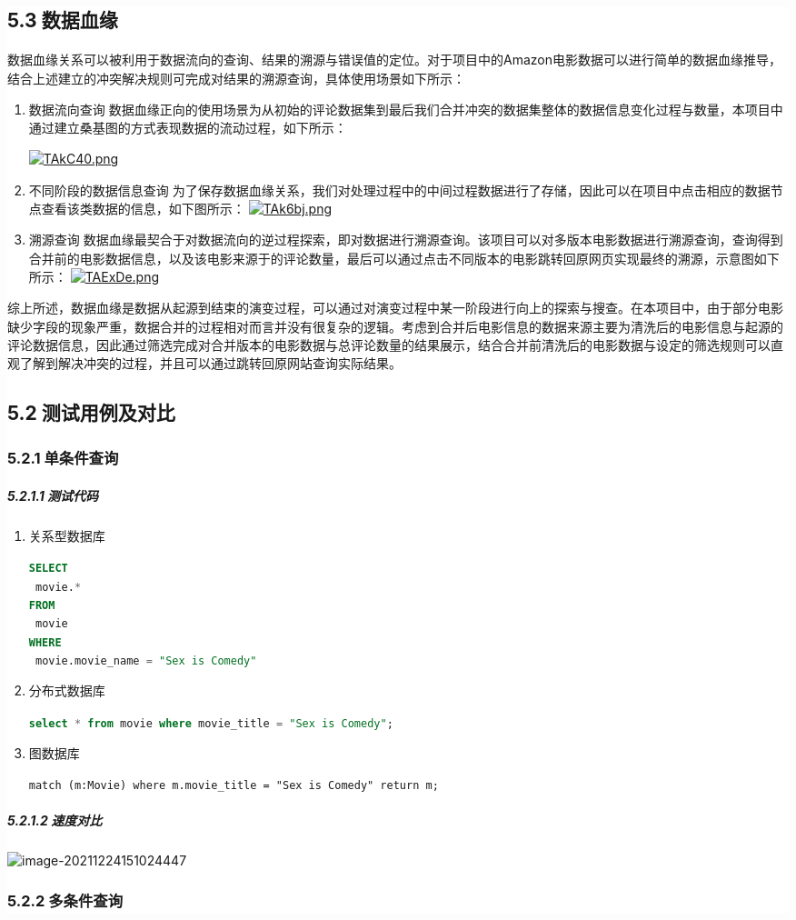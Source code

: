 ## 5.3 数据血缘

数据血缘关系可以被利用于数据流向的查询、结果的溯源与错误值的定位。对于项目中的Amazon电影数据可以进行简单的数据血缘推导，结合上述建立的冲突解决规则可完成对结果的溯源查询，具体使用场景如下所示：

1. 数据流向查询
   数据血缘正向的使用场景为从初始的评论数据集到最后我们合并冲突的数据集整体的数据信息变化过程与数量，本项目中通过建立桑基图的方式表现数据的流动过程，如下所示：

   [![TAkC40.png](https://s4.ax1x.com/2021/12/17/TAkC40.png)](https://imgtu.com/i/TAkC40)

2. 不同阶段的数据信息查询
   为了保存数据血缘关系，我们对处理过程中的中间过程数据进行了存储，因此可以在项目中点击相应的数据节点查看该类数据的信息，如下图所示：
   [![TAk6bj.png](https://s4.ax1x.com/2021/12/17/TAk6bj.png)](https://imgtu.com/i/TAk6bj)

3. 溯源查询
   数据血缘最契合于对数据流向的逆过程探索，即对数据进行溯源查询。该项目可以对多版本电影数据进行溯源查询，查询得到合并前的电影数据信息，以及该电影来源于的评论数量，最后可以通过点击不同版本的电影跳转回原网页实现最终的溯源，示意图如下所示：
   [![TAExDe.png](https://s4.ax1x.com/2021/12/17/TAExDe.png)](https://imgtu.com/i/TAExDe)

​	综上所述，数据血缘是数据从起源到结束的演变过程，可以通过对演变过程中某一阶段进行向上的探索与搜查。在本项目中，由于部分电影缺少字段的现象严重，数据合并的过程相对而言并没有很复杂的逻辑。考虑到合并后电影信息的数据来源主要为清洗后的电影信息与起源的评论数据信息，因此通过筛选完成对合并版本的电影数据与总评论数量的结果展示，结合合并前清洗后的电影数据与设定的筛选规则可以直观了解到解决冲突的过程，并且可以通过跳转回原网站查询实际结果。

## 5.2 测试用例及对比

### 5.2.1 单条件查询

##### 5.2.1.1 测试代码

1. 关系型数据库

   ```sql
   SELECT
   	movie.*
   FROM
   	movie
   WHERE
   	movie.movie_name = "Sex is Comedy"
   ```

2. 分布式数据库

   ```sql
   select * from movie where movie_title = "Sex is Comedy";
   ```

3. 图数据库

   ```cypher
   match (m:Movie) where m.movie_title = "Sex is Comedy" return m;
   ```

##### 5.2.1.2 速度对比

![image-20211224151024447](https://gitee.com/shotray/img-host/raw/master/20211224151032.png)

### 5.2.2 多条件查询
